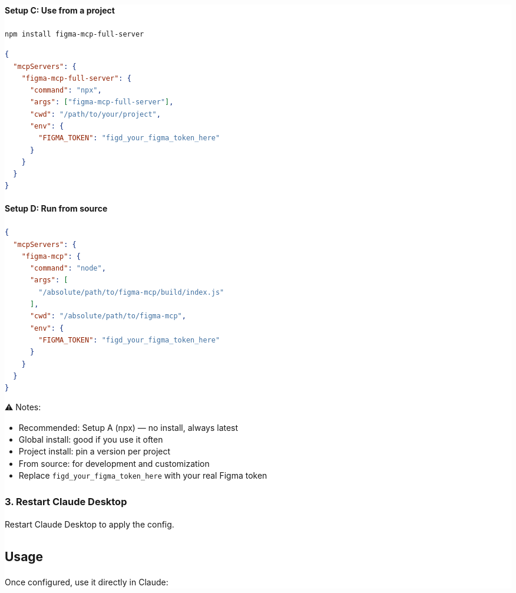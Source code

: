 #### Setup C: Use from a project

```bash
npm install figma-mcp-full-server
```

```json
{
  "mcpServers": {
    "figma-mcp-full-server": {
      "command": "npx",
      "args": ["figma-mcp-full-server"],
      "cwd": "/path/to/your/project",
      "env": {
        "FIGMA_TOKEN": "figd_your_figma_token_here"
      }
    }
  }
}
```

#### Setup D: Run from source

```json
{
  "mcpServers": {
    "figma-mcp": {
      "command": "node",
      "args": [
        "/absolute/path/to/figma-mcp/build/index.js"
      ],
      "cwd": "/absolute/path/to/figma-mcp",
      "env": {
        "FIGMA_TOKEN": "figd_your_figma_token_here"
      }
    }
  }
}
```

⚠️ Notes:
- Recommended: Setup A (npx) — no install, always latest
- Global install: good if you use it often
- Project install: pin a version per project
- From source: for development and customization
- Replace `figd_your_figma_token_here` with your real Figma token

### 3. Restart Claude Desktop

Restart Claude Desktop to apply the config.

## Usage

Once configured, use it directly in Claude:
